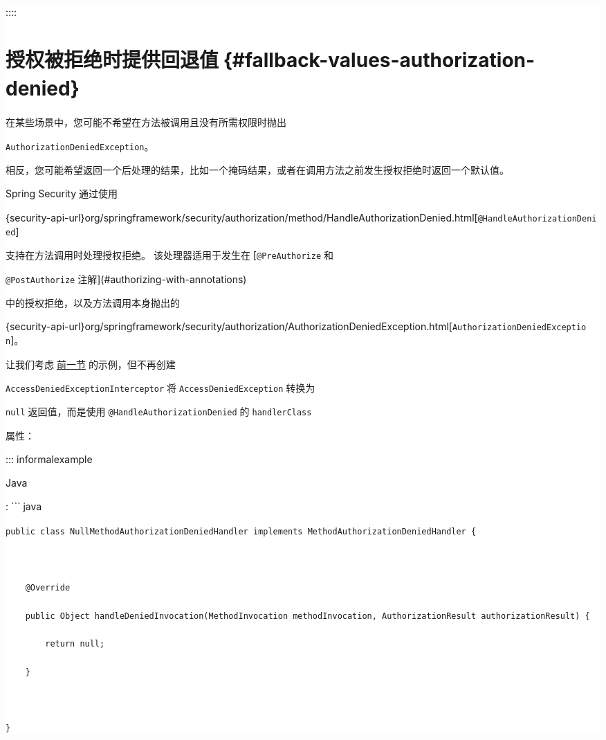 ::::



# 授权被拒绝时提供回退值 {#fallback-values-authorization-denied}



在某些场景中，您可能不希望在方法被调用且没有所需权限时抛出

`AuthorizationDeniedException`。

相反，您可能希望返回一个后处理的结果，比如一个掩码结果，或者在调用方法之前发生授权拒绝时返回一个默认值。



Spring Security 通过使用

{security-api-url}org/springframework/security/authorization/method/HandleAuthorizationDenied.html\[`@HandleAuthorizationDenied`\]

支持在方法调用时处理授权拒绝。 该处理器适用于发生在 [`@PreAuthorize` 和

`@PostAuthorize` 注解](#authorizing-with-annotations)

中的授权拒绝，以及方法调用本身抛出的

{security-api-url}org/springframework/security/authorization/AuthorizationDeniedException.html\[`AuthorizationDeniedException`\]。



让我们考虑 [前一节](#authorize-object) 的示例，但不再创建

`AccessDeniedExceptionInterceptor` 将 `AccessDeniedException` 转换为

`null` 返回值，而是使用 `@HandleAuthorizationDenied` 的 `handlerClass`

属性：



::: informalexample



Java



:   ``` java

    public class NullMethodAuthorizationDeniedHandler implements MethodAuthorizationDeniedHandler { 



        @Override

        public Object handleDeniedInvocation(MethodInvocation methodInvocation, AuthorizationResult authorizationResult) {

            return null;

        }



    }
